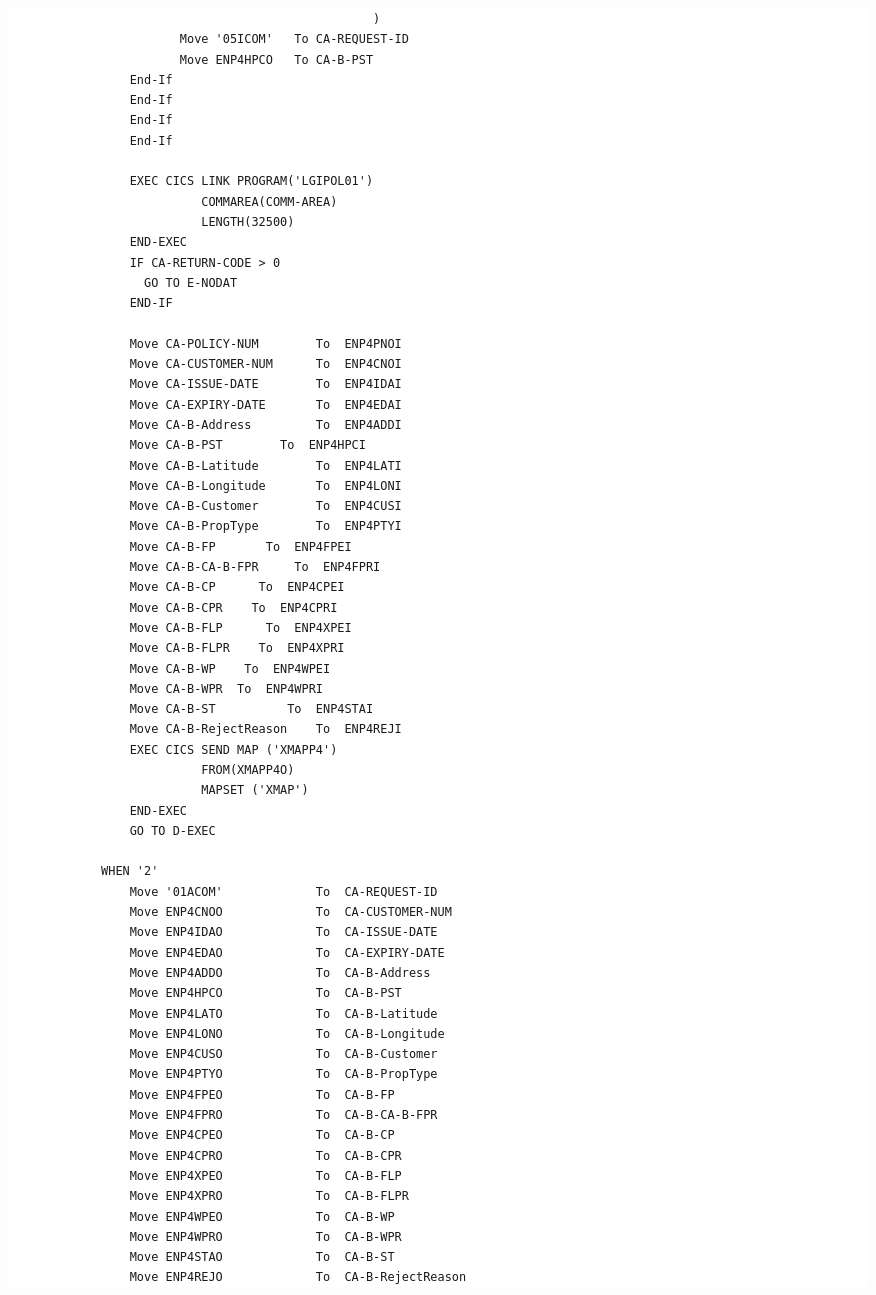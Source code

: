 ```cobol
                                                   )
                        Move '05ICOM'   To CA-REQUEST-ID
                        Move ENP4HPCO   To CA-B-PST
                 End-If
                 End-If
                 End-If
                 End-If

                 EXEC CICS LINK PROGRAM('LGIPOL01')
                           COMMAREA(COMM-AREA)
                           LENGTH(32500)
                 END-EXEC
                 IF CA-RETURN-CODE > 0
                   GO TO E-NODAT
                 END-IF
              
                 Move CA-POLICY-NUM        To  ENP4PNOI
                 Move CA-CUSTOMER-NUM      To  ENP4CNOI
                 Move CA-ISSUE-DATE        To  ENP4IDAI
                 Move CA-EXPIRY-DATE       To  ENP4EDAI
                 Move CA-B-Address         To  ENP4ADDI
                 Move CA-B-PST        To  ENP4HPCI
                 Move CA-B-Latitude        To  ENP4LATI
                 Move CA-B-Longitude       To  ENP4LONI
                 Move CA-B-Customer        To  ENP4CUSI
                 Move CA-B-PropType        To  ENP4PTYI
                 Move CA-B-FP       To  ENP4FPEI
                 Move CA-B-CA-B-FPR     To  ENP4FPRI
                 Move CA-B-CP      To  ENP4CPEI
                 Move CA-B-CPR    To  ENP4CPRI
                 Move CA-B-FLP      To  ENP4XPEI
                 Move CA-B-FLPR    To  ENP4XPRI
                 Move CA-B-WP    To  ENP4WPEI
                 Move CA-B-WPR  To  ENP4WPRI
                 Move CA-B-ST          To  ENP4STAI
                 Move CA-B-RejectReason    To  ENP4REJI
                 EXEC CICS SEND MAP ('XMAPP4')
                           FROM(XMAPP4O)
                           MAPSET ('XMAP')
                 END-EXEC
                 GO TO D-EXEC

             WHEN '2'
                 Move '01ACOM'             To  CA-REQUEST-ID
                 Move ENP4CNOO             To  CA-CUSTOMER-NUM
                 Move ENP4IDAO             To  CA-ISSUE-DATE
                 Move ENP4EDAO             To  CA-EXPIRY-DATE
                 Move ENP4ADDO             To  CA-B-Address
                 Move ENP4HPCO             To  CA-B-PST
                 Move ENP4LATO             To  CA-B-Latitude
                 Move ENP4LONO             To  CA-B-Longitude
                 Move ENP4CUSO             To  CA-B-Customer
                 Move ENP4PTYO             To  CA-B-PropType
                 Move ENP4FPEO             To  CA-B-FP
                 Move ENP4FPRO             To  CA-B-CA-B-FPR
                 Move ENP4CPEO             To  CA-B-CP
                 Move ENP4CPRO             To  CA-B-CPR
                 Move ENP4XPEO             To  CA-B-FLP
                 Move ENP4XPRO             To  CA-B-FLPR
                 Move ENP4WPEO             To  CA-B-WP
                 Move ENP4WPRO             To  CA-B-WPR
                 Move ENP4STAO             To  CA-B-ST
                 Move ENP4REJO             To  CA-B-RejectReason
```